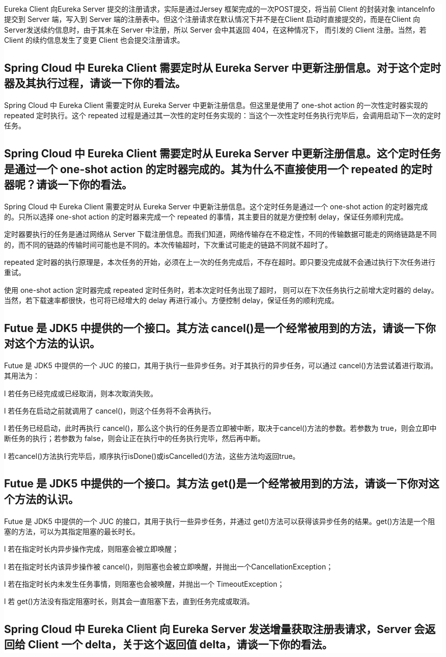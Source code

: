 Eureka Client 向Eureka Server 提交的注册请求，实际是通过Jersey 框架完成的一次POST提交，将当前 Client 的封装对象 intanceInfo 提交到 Server 端，写入到 Server 端的注册表中。但这个注册请求在默认情况下并不是在Client 启动时直接提交的，而是在Client 向Server发送续约信息时，由于其未在 Server 中注册，所以 Server 会中其返回 404，在这种情况下， 而引发的 Client 注册。当然，若 Client 的续约信息发生了变更 Client 也会提交注册请求。

## Spring Cloud 中 Eureka Client 需要定时从 Eureka Server 中更新注册信息。对于这个定时器及其执行过程，请谈一下你的看法。

Spring Cloud 中 Eureka Client 需要定时从 Eureka Server 中更新注册信息。但这里是使用了 one-shot action 的一次性定时器实现的 repeated 定时执行。这个 repeated 过程是通过其一次性的定时任务实现的：当这个一次性定时任务执行完毕后，会调用启动下一次的定时任务。

## Spring Cloud 中 Eureka Client 需要定时从 Eureka Server 中更新注册信息。这个定时任务是通过一个 one-shot action 的定时器完成的。其为什么不直接使用一个 repeated 的定时器呢？请谈一下你的看法。

Spring Cloud 中 Eureka Client 需要定时从 Eureka Server 中更新注册信息。这个定时任务是通过一个 one-shot action 的定时器完成的。只所以选择 one-shot action 的定时器来完成一个 repeated 的事情，其主要目的就是方便控制 delay，保证任务顺利完成。

定时器要执行的任务是通过网络从 Server 下载注册信息。而我们知道，网络传输存在不稳定性，不同的传输数据可能走的网络链路是不同的，而不同的链路的传输时间可能也是不同的。本次传输超时，下次重试可能走的链路不同就不超时了。

repeated 定时器的执行原理是，本次任务的开始，必须在上一次的任务完成后，不存在超时。即只要没完成就不会通过执行下次任务进行重试。

使用 one-shot action 定时器完成 repeated 定时任务时，若本次定时任务出现了超时， 则可以在下次任务执行之前增大定时器的 delay。当然，若下载速率都很快，也可将已经增大的 delay 再进行减小。方便控制 delay，保证任务的顺利完成。

## Futue 是 JDK5 中提供的一个接口。其方法 cancel()是一个经常被用到的方法，请谈一下你对这个方法的认识。

Futue 是 JDK5 中提供的一个 JUC 的接口，其用于执行一些异步任务。对于其执行的异步任务，可以通过 cancel()方法尝试着进行取消。其用法为：

l 若任务已经完成或已经取消，则本次取消失败。

l 若任务在启动之前就调用了 cancel()，则这个任务将不会再执行。

l 若任务已经启动，此时再执行 cancel()，那么这个执行的任务是否立即被中断，取决于cancel()方法的参数。若参数为 true，则会立即中断任务的执行；若参数为 false，则会让正在执行中的任务执行完毕，然后再中断。

l 若cancel()方法执行完毕后，顺序执行isDone()或isCancelled()方法，这些方法均返回true。

## Futue 是 JDK5 中提供的一个接口。其方法 get()是一个经常被用到的方法，请谈一下你对这个方法的认识。

Futue 是 JDK5 中提供的一个 JUC 的接口，其用于执行一些异步任务，并通过 get()方法可以获得该异步任务的结果。get()方法是一个阻塞的方法，可以为其指定阻塞的最长时长。

l 若在指定时长内异步操作完成，则阻塞会被立即唤醒；

l 若在指定时长内该异步操作被 cancel()，则阻塞也会被立即唤醒，并抛出一个CancellationException；

l 若在指定时长内未发生任务事情，则阻塞也会被唤醒，并抛出一个 TimeoutException；

l 若 get()方法没有指定阻塞时长，则其会一直阻塞下去，直到任务完成或取消。

## Spring Cloud 中 Eureka Client 向 Eureka Server 发送增量获取注册表请求，Server 会返回给 Client 一个 delta，关于这个返回值 delta，请谈一下你的看法。

